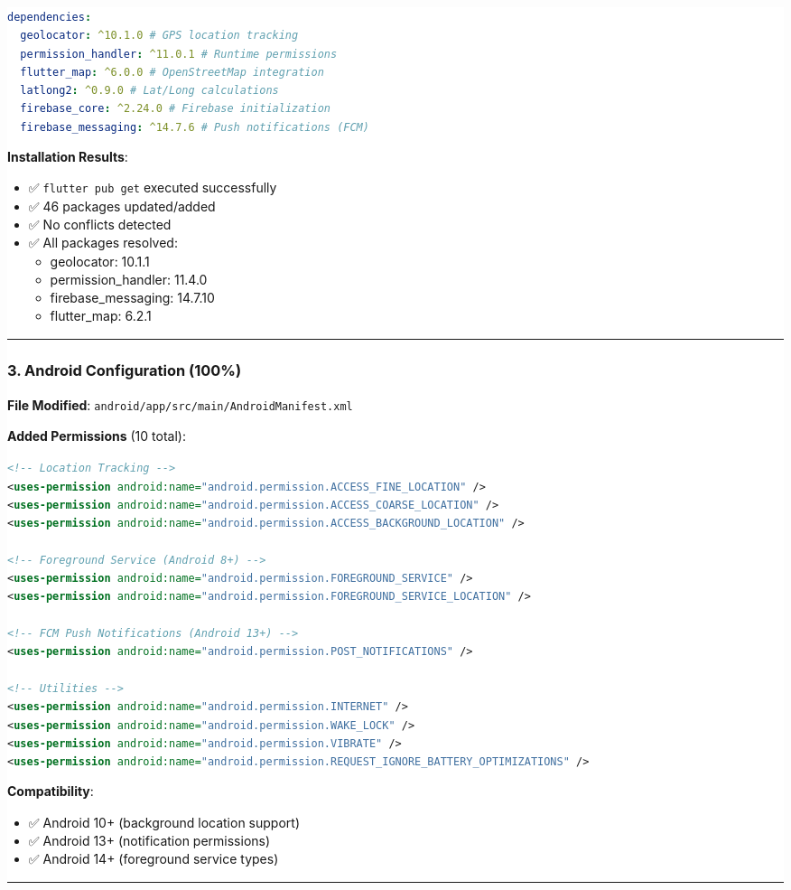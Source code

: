 ```yaml
dependencies:
  geolocator: ^10.1.0 # GPS location tracking
  permission_handler: ^11.0.1 # Runtime permissions
  flutter_map: ^6.0.0 # OpenStreetMap integration
  latlong2: ^0.9.0 # Lat/Long calculations
  firebase_core: ^2.24.0 # Firebase initialization
  firebase_messaging: ^14.7.6 # Push notifications (FCM)
```

**Installation Results**:

- ✅ `flutter pub get` executed successfully
- ✅ 46 packages updated/added
- ✅ No conflicts detected
- ✅ All packages resolved:
  - geolocator: 10.1.1
  - permission_handler: 11.4.0
  - firebase_messaging: 14.7.10
  - flutter_map: 6.2.1

---

### 3. Android Configuration (100%)

**File Modified**: `android/app/src/main/AndroidManifest.xml`

**Added Permissions** (10 total):

```xml
<!-- Location Tracking -->
<uses-permission android:name="android.permission.ACCESS_FINE_LOCATION" />
<uses-permission android:name="android.permission.ACCESS_COARSE_LOCATION" />
<uses-permission android:name="android.permission.ACCESS_BACKGROUND_LOCATION" />

<!-- Foreground Service (Android 8+) -->
<uses-permission android:name="android.permission.FOREGROUND_SERVICE" />
<uses-permission android:name="android.permission.FOREGROUND_SERVICE_LOCATION" />

<!-- FCM Push Notifications (Android 13+) -->
<uses-permission android:name="android.permission.POST_NOTIFICATIONS" />

<!-- Utilities -->
<uses-permission android:name="android.permission.INTERNET" />
<uses-permission android:name="android.permission.WAKE_LOCK" />
<uses-permission android:name="android.permission.VIBRATE" />
<uses-permission android:name="android.permission.REQUEST_IGNORE_BATTERY_OPTIMIZATIONS" />
```

**Compatibility**:

- ✅ Android 10+ (background location support)
- ✅ Android 13+ (notification permissions)
- ✅ Android 14+ (foreground service types)

---